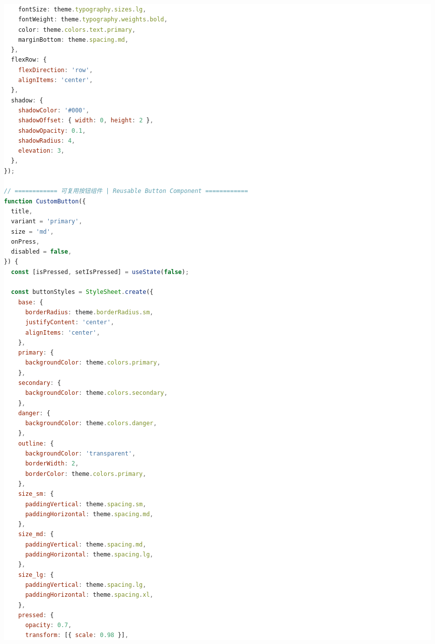 ```javascript
    fontSize: theme.typography.sizes.lg,
    fontWeight: theme.typography.weights.bold,
    color: theme.colors.text.primary,
    marginBottom: theme.spacing.md,
  },
  flexRow: {
    flexDirection: 'row',
    alignItems: 'center',
  },
  shadow: {
    shadowColor: '#000',
    shadowOffset: { width: 0, height: 2 },
    shadowOpacity: 0.1,
    shadowRadius: 4,
    elevation: 3,
  },
});

// ============ 可复用按钮组件 | Reusable Button Component ============
function CustomButton({
  title,
  variant = 'primary',
  size = 'md',
  onPress,
  disabled = false,
}) {
  const [isPressed, setIsPressed] = useState(false);

  const buttonStyles = StyleSheet.create({
    base: {
      borderRadius: theme.borderRadius.sm,
      justifyContent: 'center',
      alignItems: 'center',
    },
    primary: {
      backgroundColor: theme.colors.primary,
    },
    secondary: {
      backgroundColor: theme.colors.secondary,
    },
    danger: {
      backgroundColor: theme.colors.danger,
    },
    outline: {
      backgroundColor: 'transparent',
      borderWidth: 2,
      borderColor: theme.colors.primary,
    },
    size_sm: {
      paddingVertical: theme.spacing.sm,
      paddingHorizontal: theme.spacing.md,
    },
    size_md: {
      paddingVertical: theme.spacing.md,
      paddingHorizontal: theme.spacing.lg,
    },
    size_lg: {
      paddingVertical: theme.spacing.lg,
      paddingHorizontal: theme.spacing.xl,
    },
    pressed: {
      opacity: 0.7,
      transform: [{ scale: 0.98 }],
```